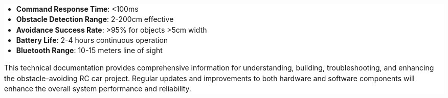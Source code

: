 - **Command Response Time**: <100ms
- **Obstacle Detection Range**: 2-200cm effective
- **Avoidance Success Rate**: >95% for objects >5cm width
- **Battery Life**: 2-4 hours continuous operation
- **Bluetooth Range**: 10-15 meters line of sight

This technical documentation provides comprehensive information for understanding, building, troubleshooting, and enhancing the obstacle-avoiding RC car project. Regular updates and improvements to both hardware and software components will enhance the overall system performance and reliability.
